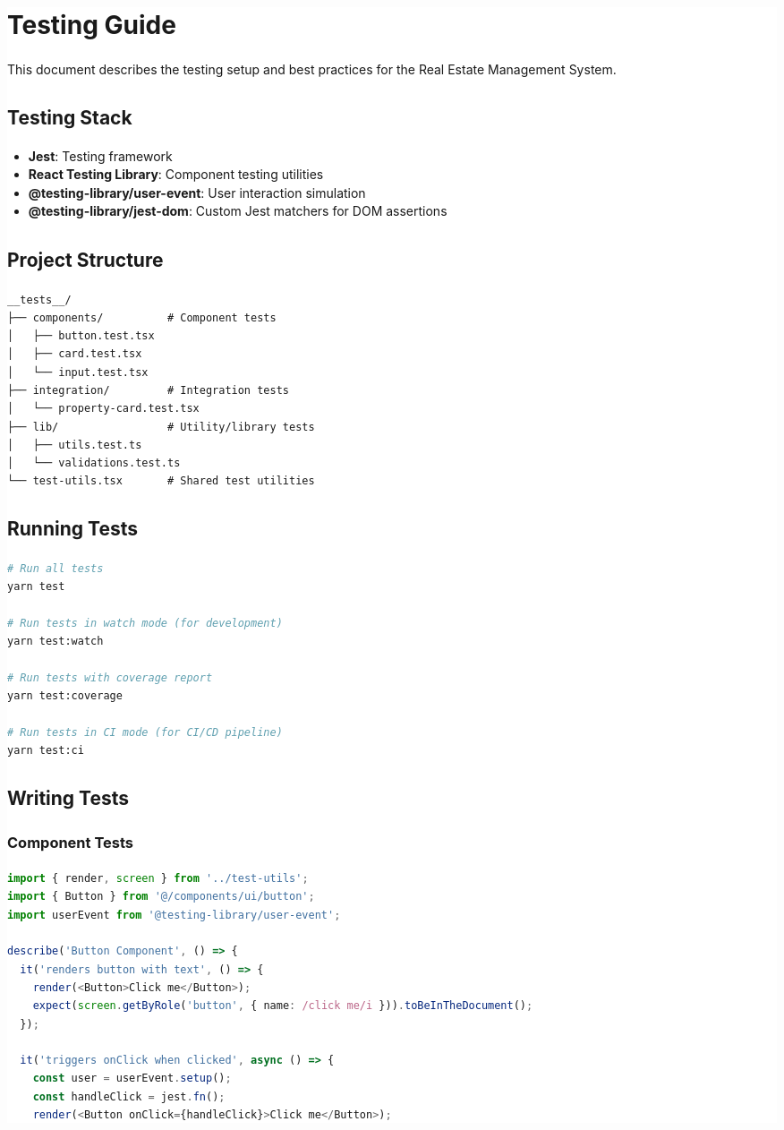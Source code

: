 # Testing Guide

This document describes the testing setup and best practices for the Real Estate Management System.

## Testing Stack

- **Jest**: Testing framework
- **React Testing Library**: Component testing utilities
- **@testing-library/user-event**: User interaction simulation
- **@testing-library/jest-dom**: Custom Jest matchers for DOM assertions

## Project Structure

```
__tests__/
├── components/          # Component tests
│   ├── button.test.tsx
│   ├── card.test.tsx
│   └── input.test.tsx
├── integration/         # Integration tests
│   └── property-card.test.tsx
├── lib/                 # Utility/library tests
│   ├── utils.test.ts
│   └── validations.test.ts
└── test-utils.tsx       # Shared test utilities
```

## Running Tests

```bash
# Run all tests
yarn test

# Run tests in watch mode (for development)
yarn test:watch

# Run tests with coverage report
yarn test:coverage

# Run tests in CI mode (for CI/CD pipeline)
yarn test:ci
```

## Writing Tests

### Component Tests

```typescript
import { render, screen } from '../test-utils';
import { Button } from '@/components/ui/button';
import userEvent from '@testing-library/user-event';

describe('Button Component', () => {
  it('renders button with text', () => {
    render(<Button>Click me</Button>);
    expect(screen.getByRole('button', { name: /click me/i })).toBeInTheDocument();
  });

  it('triggers onClick when clicked', async () => {
    const user = userEvent.setup();
    const handleClick = jest.fn();
    render(<Button onClick={handleClick}>Click me</Button>);
```